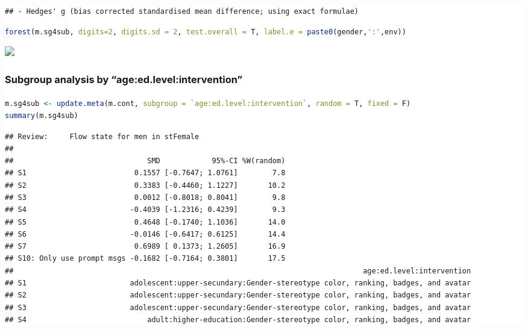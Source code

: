     ## - Hedges' g (bias corrected standardised mean difference; using exact formulae)

``` r
forest(m.sg4sub, digits=2, digits.sd = 2, test.overall = T, label.e = paste0(gender,':',env))
```

![](/Users/gcc/Insync/geiser@alumni.usp.br/Google%20Drive/Workspace/nature/results/03.b-flow_files/figure-gfm/unnamed-chunk-15-1.png)

### Subgroup analysis by “age:ed.level:intervention”

``` r
m.sg4sub <- update.meta(m.cont, subgroup = `age:ed.level:intervention`, random = T, fixed = F)
summary(m.sg4sub)
```

    ## Review:     Flow state for men in stFemale
    ## 
    ##                               SMD            95%-CI %W(random)
    ## S1                         0.1557 [-0.7647; 1.0761]        7.8
    ## S2                         0.3383 [-0.4460; 1.1227]       10.2
    ## S3                         0.0012 [-0.8018; 0.8041]        9.8
    ## S4                        -0.4039 [-1.2316; 0.4239]        9.3
    ## S5                         0.4648 [-0.1740; 1.1036]       14.0
    ## S6                        -0.0146 [-0.6417; 0.6125]       14.4
    ## S7                         0.6989 [ 0.1373; 1.2605]       16.9
    ## S10: Only use prompt msgs -0.1682 [-0.7164; 0.3801]       17.5
    ##                                                                                 age:ed.level:intervention
    ## S1                        adolescent:upper-secundary:Gender-stereotype color, ranking, badges, and avatar
    ## S2                        adolescent:upper-secundary:Gender-stereotype color, ranking, badges, and avatar
    ## S3                        adolescent:upper-secundary:Gender-stereotype color, ranking, badges, and avatar
    ## S4                            adult:higher-education:Gender-stereotype color, ranking, badges, and avatar